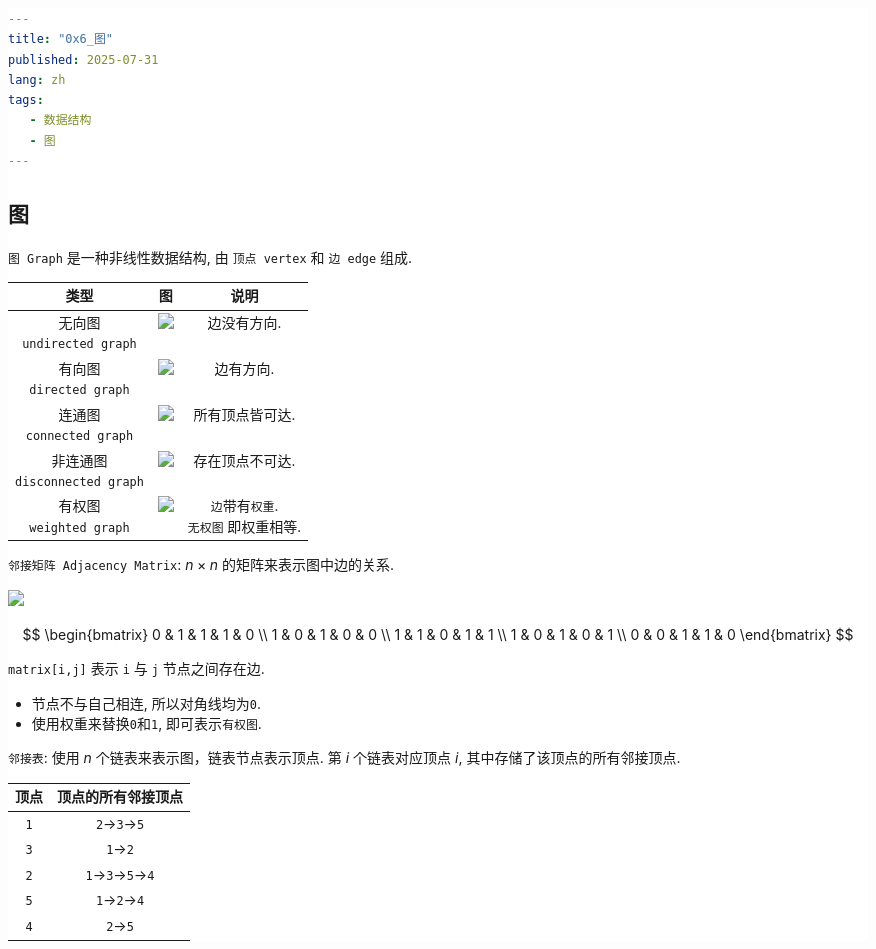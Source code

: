 ```yaml
---
title: "0x6_图"
published: 2025-07-31
lang: zh
tags:
   - 数据结构
   - 图
---
```


## 图

`图 Graph` 是一种非线性数据结构, 由 `顶点 vertex` 和 `边 edge` 组成.

|类型|图|说明|
|:--:|:-:|:--:|
|无向图<br />`undirected graph`|![](https://quickchart.io/graphviz?graph=graph{rankdir=LR;node1[shape=circle,label="1"];node2[shape=circle,label="2"];node3[shape=circle,label="3"];node4[shape=circle,label="4"];node5[shape=circle,label="5"];node1--node2;color=gray;node1--node3;color=gray;node1--node5;color=gray;node2--node3;color=gray;node2--node4;color=gray;node2--node5;color=gray;node5--node4;color=gray;})|边没有方向.|
|有向图<br />`directed graph`|![](https://quickchart.io/graphviz?graph=digraph{rankdir=LR;node1[shape=circle,label="1"];node2[shape=circle,label="2"];node3[shape=circle,label="3"];node4[shape=circle,label="4"];node5[shape=circle,label="5"];node1->node3;color=gray;node3->node2;color=gray;node3->node1;color=gray;node5->node1;color=gray;node5->node2;color=gray;node5->node4;color=gray;node2->node4;color=gray;node4->node5;color=gray;})|边有方向.|
|连通图<br />`connected graph`|![](https://quickchart.io/graphviz?graph=graph{rankdir=LR;node1[shape=circle,label="1"];node2[shape=circle,label="2"];node3[shape=circle,label="3"];node4[shape=circle,label="4"];node5[shape=circle,label="5"];node1--node2;color=gray;node1--node3;color=gray;node1--node5;color=gray;node2--node3;color=gray;node2--node4;color=gray;node2--node5;color=gray;node5--node4;color=gray;})|所有顶点皆可达.|
|非连通图<br />`disconnected graph`|![](https://quickchart.io/graphviz?graph=graph{rankdir=LR;node1[shape=circle,label="1"];node2[shape=circle,label="2"];node3[shape=circle,label="3"];node4[shape=circle,label="4"];node5[shape=circle,label="5"];node1--node3;color=gray;node1--node5;color=gray;node1--node2;color=gray;node3--node2;color=gray;node5--node2;color=gray;})|存在顶点不可达.|
|有权图<br />`weighted graph`|![](https://quickchart.io/graphviz?graph=graph{rankdir=LR;node1[shape=circle,label="1"];node2[shape=circle,label="2"];node3[shape=circle,label="3"];node4[shape=circle,label="4"];node5[shape=circle,label="5"];node1--node3[label="0.2",color=gray];node1--node2[label="0.5",color=gray];node1--node5[label="0.25",color=gray];node3--node2[label="0.3",color=gray];node2--node4[label="1.0",color=gray];node5--node4[label="0.88",color=gray];node5--node2[label="0.7",color=gray];})|`边`带有`权重`.<br /> `无权图` 即权重相等.|

`邻接矩阵 Adjacency Matrix`: $n \times n$ 的矩阵来表示图中边的关系.

![](https://quickchart.io/graphviz?graph=graph{rankdir=LR;node1[shape=circle,label="1"];node2[shape=circle,label="2"];node3[shape=circle,label="3"];node4[shape=circle,label="4"];node5[shape=circle,label="5"];node1--node2;color=gray;node1--node3;color=gray;node1--node5;color=gray;node2--node3;color=gray;node2--node4;color=gray;node2--node5;color=gray;node5--node4;color=gray;})

$$
\begin{bmatrix}
0 & 1 & 1 & 1 & 0 \\
1 & 0 & 1 & 0 & 0 \\
1 & 1 & 0 & 1 & 1 \\
1 & 0 & 1 & 0 & 1 \\
0 & 0 & 1 & 1 & 0
\end{bmatrix}
$$

`matrix[i,j]` 表示 `i` 与 `j` 节点之间存在边.  
- 节点不与自己相连, 所以对角线均为`0`.  
- 使用权重来替换`0`和`1`, 即可表示`有权图`.

`邻接表`: 使用 $n$ 个链表来表示图，链表节点表示顶点. 第 $i$ 个链表对应顶点 $i$, 其中存储了该顶点的所有邻接顶点.

|顶点|顶点的所有邻接顶点|
|:-:|:-------------:|
|`1`|`2`->`3`->`5`|
|`3`|`1`->`2`|
|`2`|`1`->`3`->`5`->`4`|
|`5`|`1`->`2`->`4`|
|`4`|`2`->`5`|
